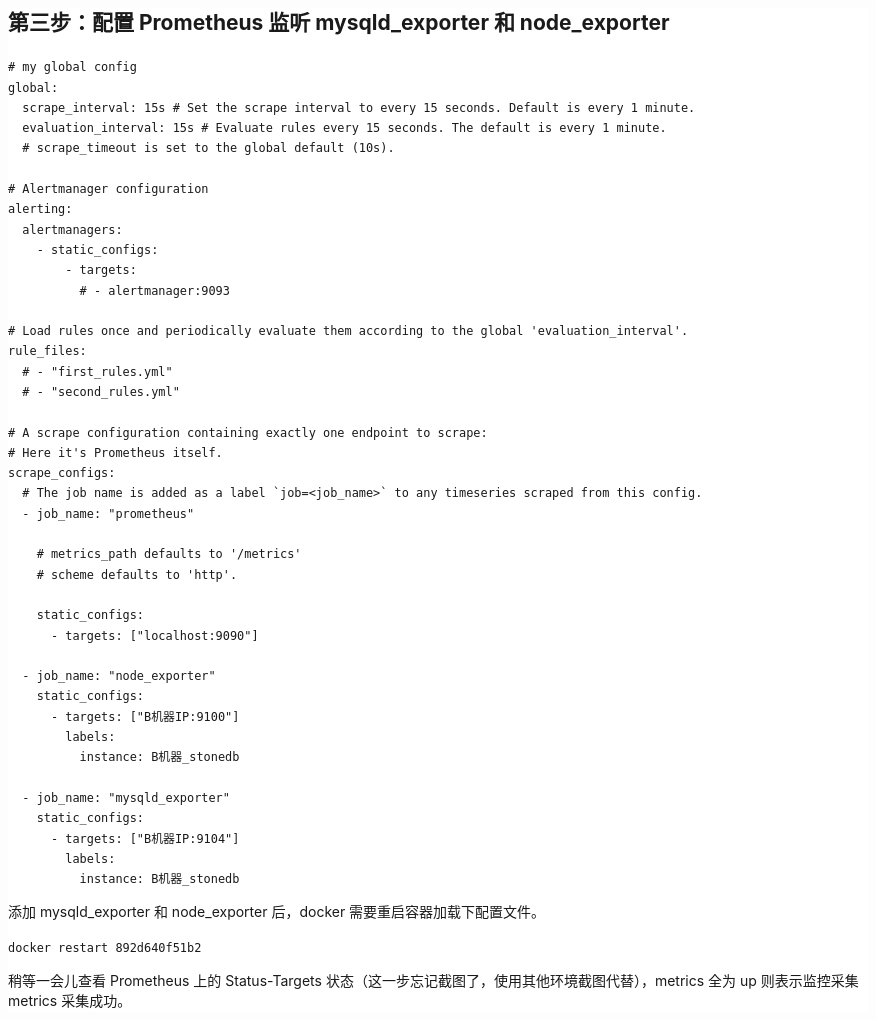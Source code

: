 ## 第三步：配置 Prometheus 监听 mysqld_exporter 和 node_exporter
```shell
# my global config
global:
  scrape_interval: 15s # Set the scrape interval to every 15 seconds. Default is every 1 minute.
  evaluation_interval: 15s # Evaluate rules every 15 seconds. The default is every 1 minute.
  # scrape_timeout is set to the global default (10s).

# Alertmanager configuration
alerting:
  alertmanagers:
    - static_configs:
        - targets:
          # - alertmanager:9093

# Load rules once and periodically evaluate them according to the global 'evaluation_interval'.
rule_files:
  # - "first_rules.yml"
  # - "second_rules.yml"

# A scrape configuration containing exactly one endpoint to scrape:
# Here it's Prometheus itself.
scrape_configs:
  # The job name is added as a label `job=<job_name>` to any timeseries scraped from this config.
  - job_name: "prometheus"

    # metrics_path defaults to '/metrics'
    # scheme defaults to 'http'.

    static_configs:
      - targets: ["localhost:9090"]

  - job_name: "node_exporter"
    static_configs:
      - targets: ["B机器IP:9100"]
        labels:
          instance: B机器_stonedb

  - job_name: "mysqld_exporter"
    static_configs:
      - targets: ["B机器IP:9104"]
        labels:
          instance: B机器_stonedb
```
添加 mysqld_exporter 和 node_exporter 后，docker 需要重启容器加载下配置文件。
```shell
docker restart 892d640f51b2
```
稍等一会儿查看 Prometheus 上的 Status-Targets 状态（这一步忘记截图了，使用其他环境截图代替），metrics 全为 up 则表示监控采集 metrics 采集成功。
